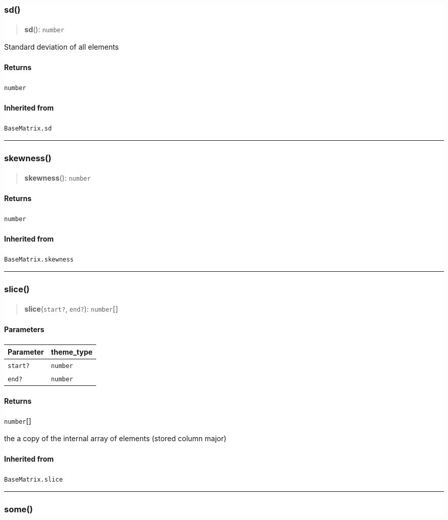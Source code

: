 ### sd()

> **sd**(): `number`

Standard deviation of all elements

#### Returns

`number`

#### Inherited from

`BaseMatrix.sd`

---

### skewness()

> **skewness**(): `number`

#### Returns

`number`

#### Inherited from

`BaseMatrix.skewness`

---

### slice()

> **slice**(`start?`, `end?`): `number`[]

#### Parameters

| Parameter | theme_type |
| --------- | ---------- |
| `start?`  | `number`   |
| `end?`    | `number`   |

#### Returns

`number`[]

the a copy of the internal array of elements (stored column major)

#### Inherited from

`BaseMatrix.slice`

---

### some()
